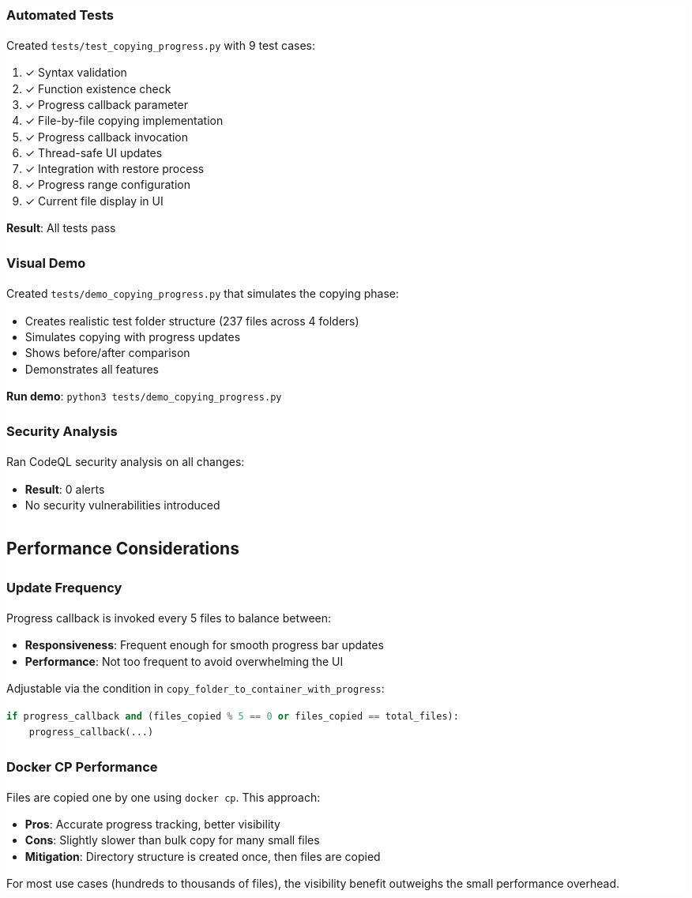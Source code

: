 ### Automated Tests

Created `tests/test_copying_progress.py` with 9 test cases:

1. ✓ Syntax validation
2. ✓ Function existence check
3. ✓ Progress callback parameter
4. ✓ File-by-file copying implementation
5. ✓ Progress callback invocation
6. ✓ Thread-safe UI updates
7. ✓ Integration with restore process
8. ✓ Progress range configuration
9. ✓ Current file display in UI

**Result**: All tests pass

### Visual Demo

Created `tests/demo_copying_progress.py` that simulates the copying phase:
- Creates realistic test folder structure (237 files across 4 folders)
- Simulates copying with progress updates
- Shows before/after comparison
- Demonstrates all features

**Run demo**: `python3 tests/demo_copying_progress.py`

### Security Analysis

Ran CodeQL security analysis on all changes:
- **Result**: 0 alerts
- No security vulnerabilities introduced

## Performance Considerations

### Update Frequency

Progress callback is invoked every 5 files to balance between:
- **Responsiveness**: Frequent enough for smooth progress bar updates
- **Performance**: Not too frequent to avoid overwhelming the UI

Adjustable via the condition in `copy_folder_to_container_with_progress`:
```python
if progress_callback and (files_copied % 5 == 0 or files_copied == total_files):
    progress_callback(...)
```

### Docker CP Performance

Files are copied one by one using `docker cp`. This approach:
- **Pros**: Accurate progress tracking, better visibility
- **Cons**: Slightly slower than bulk copy for many small files
- **Mitigation**: Directory structure is created once, then files are copied

For most use cases (hundreds to thousands of files), the visibility benefit outweighs the small performance overhead.
